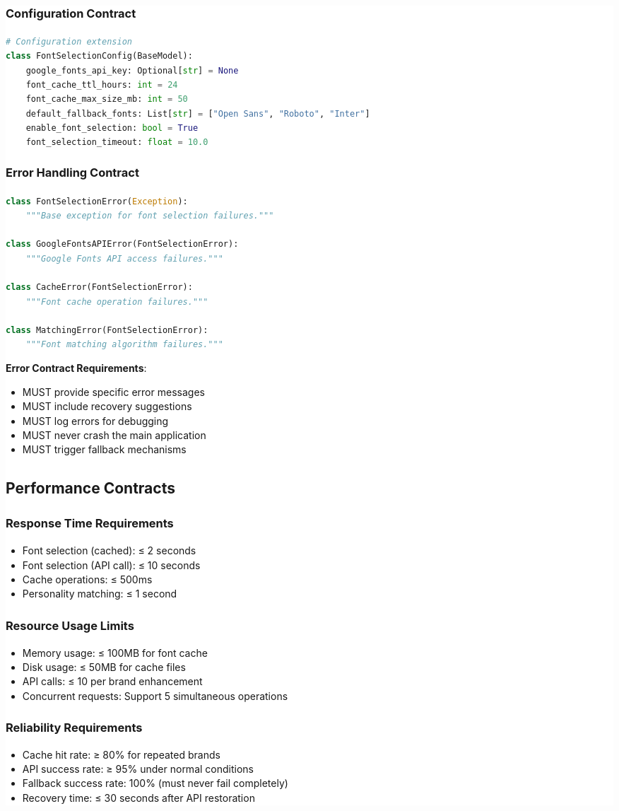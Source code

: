### Configuration Contract

```python
# Configuration extension
class FontSelectionConfig(BaseModel):
    google_fonts_api_key: Optional[str] = None
    font_cache_ttl_hours: int = 24
    font_cache_max_size_mb: int = 50
    default_fallback_fonts: List[str] = ["Open Sans", "Roboto", "Inter"]
    enable_font_selection: bool = True
    font_selection_timeout: float = 10.0
```

### Error Handling Contract

```python
class FontSelectionError(Exception):
    """Base exception for font selection failures."""

class GoogleFontsAPIError(FontSelectionError):
    """Google Fonts API access failures."""

class CacheError(FontSelectionError):
    """Font cache operation failures."""

class MatchingError(FontSelectionError):
    """Font matching algorithm failures."""
```

**Error Contract Requirements**:
- MUST provide specific error messages
- MUST include recovery suggestions
- MUST log errors for debugging
- MUST never crash the main application
- MUST trigger fallback mechanisms

## Performance Contracts

### Response Time Requirements
- Font selection (cached): ≤ 2 seconds
- Font selection (API call): ≤ 10 seconds
- Cache operations: ≤ 500ms
- Personality matching: ≤ 1 second

### Resource Usage Limits
- Memory usage: ≤ 100MB for font cache
- Disk usage: ≤ 50MB for cache files
- API calls: ≤ 10 per brand enhancement
- Concurrent requests: Support 5 simultaneous operations

### Reliability Requirements
- Cache hit rate: ≥ 80% for repeated brands
- API success rate: ≥ 95% under normal conditions
- Fallback success rate: 100% (must never fail completely)
- Recovery time: ≤ 30 seconds after API restoration
